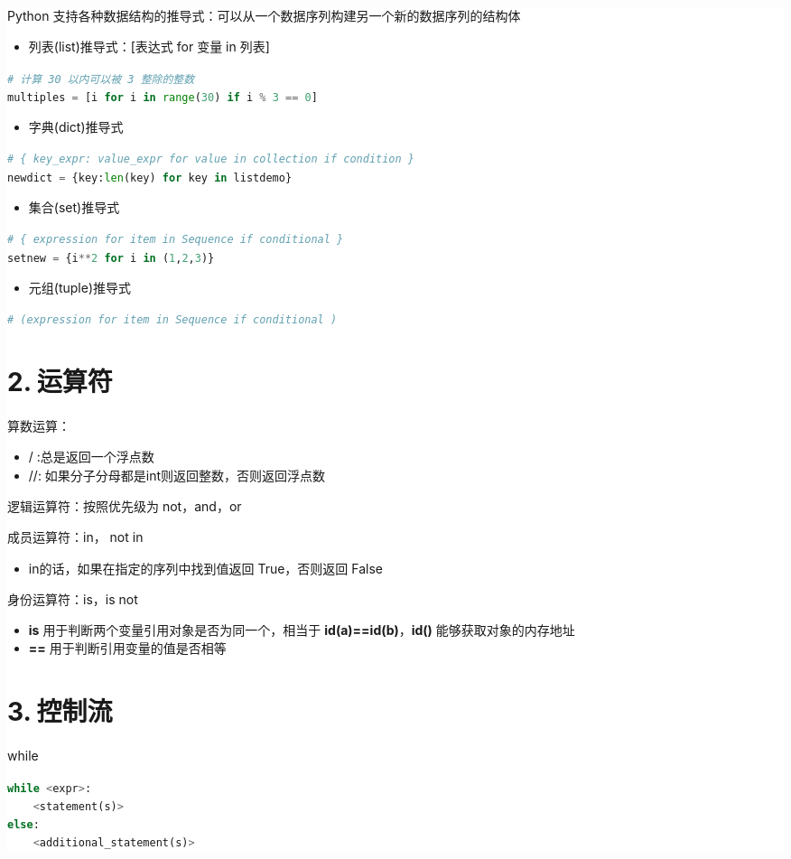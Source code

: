 
Python 支持各种数据结构的推导式：可以从一个数据序列构建另一个新的数据序列的结构体

- 列表(list)推导式：[表达式 for 变量 in 列表] 

```python
# 计算 30 以内可以被 3 整除的整数
multiples = [i for i in range(30) if i % 3 == 0]
```

- 字典(dict)推导式

```python
# { key_expr: value_expr for value in collection if condition }
newdict = {key:len(key) for key in listdemo}
```

- 集合(set)推导式

```python
# { expression for item in Sequence if conditional }
setnew = {i**2 for i in (1,2,3)}
```

- 元组(tuple)推导式

```python
# (expression for item in Sequence if conditional )
```

# 2. 运算符

算数运算：

- / :总是返回一个浮点数
- //: 如果分子分母都是int则返回整数，否则返回浮点数

逻辑运算符：按照优先级为 not，and，or

成员运算符：in， not in

- in的话，如果在指定的序列中找到值返回 True，否则返回 False

身份运算符：is，is not

- **is** 用于判断两个变量引用对象是否为同一个，相当于 **id(a)==id(b)**，**id()** 能够获取对象的内存地址
- **==** 用于判断引用变量的值是否相等

# 3. 控制流

while

```python
while <expr>:
    <statement(s)>
else:
    <additional_statement(s)>
```
